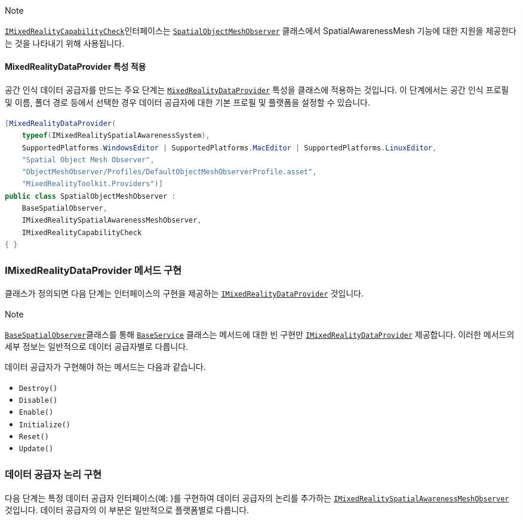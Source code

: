 > [!NOTE]
> [`IMixedRealityCapabilityCheck`](xref:Microsoft.MixedReality.Toolkit.IMixedRealityCapabilityCheck)인터페이스는 [`SpatialObjectMeshObserver`](xref:Microsoft.MixedReality.Toolkit.SpatialObjectMeshObserver.SpatialObjectMeshObserver) 클래스에서 SpatialAwarenessMesh 기능에 대한 지원을 제공한다는 것을 나타내기 위해 사용됩니다.

#### <a name="apply-the-mixedrealitydataprovider-attribute"></a>MixedRealityDataProvider 특성 적용

공간 인식 데이터 공급자를 만드는 주요 단계는 [`MixedRealityDataProvider`](xref:Microsoft.MixedReality.Toolkit.MixedRealityDataProviderAttribute) 특성을 클래스에 적용하는 것입니다. 이 단계에서는 공간 인식 프로필 및 이름, 폴더 경로 등에서 선택한 경우 데이터 공급자에 대한 기본 프로필 및 플랫폼을 설정할 수 있습니다.

```c#
[MixedRealityDataProvider(
    typeof(IMixedRealitySpatialAwarenessSystem),
    SupportedPlatforms.WindowsEditor | SupportedPlatforms.MacEditor | SupportedPlatforms.LinuxEditor,
    "Spatial Object Mesh Observer",
    "ObjectMeshObserver/Profiles/DefaultObjectMeshObserverProfile.asset",
    "MixedRealityToolkit.Providers")]
public class SpatialObjectMeshObserver :
    BaseSpatialObserver,
    IMixedRealitySpatialAwarenessMeshObserver,
    IMixedRealityCapabilityCheck
{ }
```

### <a name="implement-the-imixedrealitydataprovider-methods"></a>IMixedRealityDataProvider 메서드 구현

클래스가 정의되면 다음 단계는 인터페이스의 구현을 제공하는 [`IMixedRealityDataProvider`](xref:Microsoft.MixedReality.Toolkit.IMixedRealityDataProvider) 것입니다.

> [!NOTE]
> [`BaseSpatialObserver`](xref:Microsoft.MixedReality.Toolkit.SpatialAwareness.BaseSpatialObserver)클래스를 통해 [`BaseService`](xref:Microsoft.MixedReality.Toolkit.BaseService) 클래스는 메서드에 대한 빈 구현만 [`IMixedRealityDataProvider`](xref:Microsoft.MixedReality.Toolkit.IMixedRealityDataProvider) 제공합니다. 이러한 메서드의 세부 정보는 일반적으로 데이터 공급자별로 다릅니다.

데이터 공급자가 구현해야 하는 메서드는 다음과 같습니다.

- `Destroy()`
- `Disable()`
- `Enable()`
- `Initialize()`
- `Reset()`
- `Update()`

### <a name="implement-the-data-provider-logic"></a>데이터 공급자 논리 구현

다음 단계는 특정 데이터 공급자 인터페이스(예: )를 구현하여 데이터 공급자의 논리를 추가하는 [`IMixedRealitySpatialAwarenessMeshObserver`](xref:Microsoft.MixedReality.Toolkit.SpatialAwareness.IMixedRealitySpatialAwarenessMeshObserver) 것입니다. 데이터 공급자의 이 부분은 일반적으로 플랫폼별로 다릅니다.
